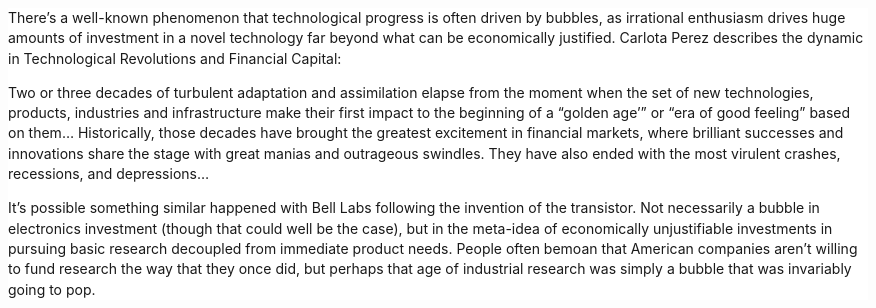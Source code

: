There’s a well-known phenomenon that technological progress is often driven by bubbles, as irrational enthusiasm drives huge amounts of investment in a novel technology far beyond what can be economically justified. Carlota Perez describes the dynamic in Technological Revolutions and Financial Capital:

Two or three decades of turbulent adaptation and assimilation elapse from the moment when the set of new technologies, products, industries and infrastructure make their first impact to the beginning of a “golden age’” or “era of good feeling” based on them… Historically, those decades have brought the greatest excitement in financial markets, where brilliant successes and innovations share the stage with great manias and outrageous swindles. They have also ended with the most virulent crashes, recessions, and depressions…

It’s possible something similar happened with Bell Labs following the invention of the transistor. Not necessarily a bubble in electronics investment (though that could well be the case), but in the meta-idea of economically unjustifiable investments in pursuing basic research decoupled from immediate product needs. People often bemoan that American companies aren’t willing to fund research the way that they once did, but perhaps that age of industrial research was simply a bubble that was invariably going to pop.



